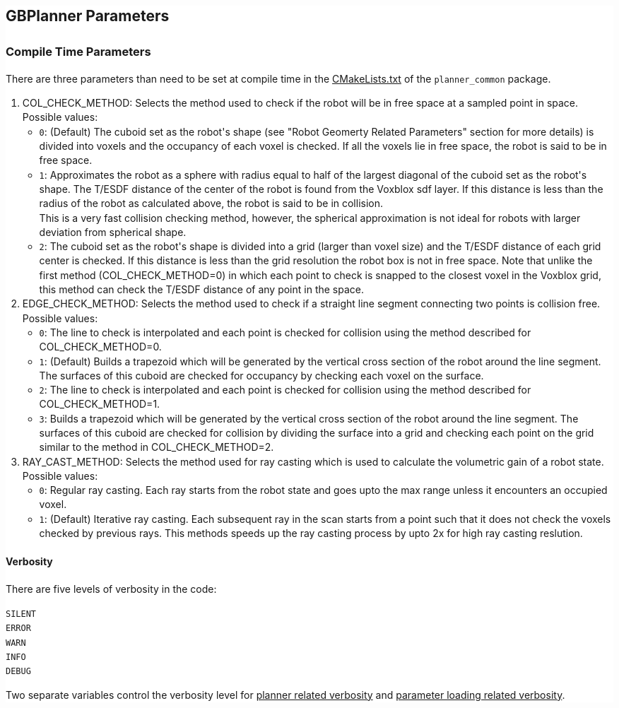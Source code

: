 ## GBPlanner Parameters

### Compile Time Parameters
There are three parameters than need to be set at compile time in the [CMakeLists.txt](https://github.com/ntnu-arl/gbplanner_ros/blob/gbplanner2/planner_common/CMakeLists.txt) of the `planner_common` package.
1. COL_CHECK_METHOD: Selects the method used to check if the robot will be in free space at a sampled point in space. Possible values:
	- `0`: (Default) The cuboid set as the robot's shape (see "Robot Geomerty Related Parameters" section for more details) is divided into voxels and the occupancy of each voxel is checked. If all the voxels lie in free space, the robot is said to be in free space.
	- `1`: Approximates the robot as a sphere with radius equal to half of the largest diagonal of the cuboid set as the robot's shape. The T/ESDF distance of the center of the robot is found from the Voxblox sdf layer. If this distance is less than the radius of the robot as calculated above, the robot is said to be in collision.  
	This is a very fast collision checking method, however, the spherical approximation is not ideal for robots with larger deviation from spherical shape.
	- `2`: The cuboid set as the robot's shape is divided into a grid (larger than voxel size) and the T/ESDF distance of each grid center is checked. If this distance is less than the grid resolution the robot box is not in free space. Note that unlike the first method (COL_CHECK_METHOD=0) in which each point to check is snapped to the closest voxel in the Voxblox grid, this method can check the T/ESDF distance of any point in the space.
2. EDGE_CHECK_METHOD: Selects the method used to check if a straight line segment connecting two points is collision free. Possible values:
	- `0`: The line to check is interpolated and each point is checked for collision using the method described for COL_CHECK_METHOD=0.
	- `1`: (Default) Builds a trapezoid which will be generated by the vertical cross section of the robot around the line segment. The surfaces of this cuboid are checked for occupancy by checking each voxel on the surface.
	- `2`: The line to check is interpolated and each point is checked for collision using the method described for COL_CHECK_METHOD=1.
	- `3`: Builds a trapezoid which will be generated by the vertical cross section of the robot around the line segment. The surfaces of this cuboid are checked for collision by dividing the surface into a grid and checking each point on the grid similar to the method in COL_CHECK_METHOD=2.
3. RAY_CAST_METHOD: Selects the method used for ray casting which is used to calculate the volumetric gain of a robot state. Possible values:
	- `0`: Regular ray casting. Each ray starts from the robot state and goes upto the max range unless it encounters an occupied voxel.
	- `1`: (Default) Iterative ray casting. Each subsequent ray in the scan starts from a point such that it does not check the voxels checked by previous rays. This methods speeds up the ray casting process by upto 2x for high ray casting reslution.

#### **Verbosity**

There are five levels of verbosity in the code:
```c++
SILENT
ERROR
WARN
INFO
DEBUG
```
Two separate variables control the verbosity level for [planner related verbosity](https://github.com/ntnu-arl/gbplanner_ros/blob/d9ecc1f6ab597a6beb183ef058280ad207dc5bf9/planner_common/include/planner_common/params.h#L24) and [parameter loading related verbosity](https://github.com/ntnu-arl/gbplanner_ros/blob/d9ecc1f6ab597a6beb183ef058280ad207dc5bf9/planner_common/include/planner_common/params.h#L25).
